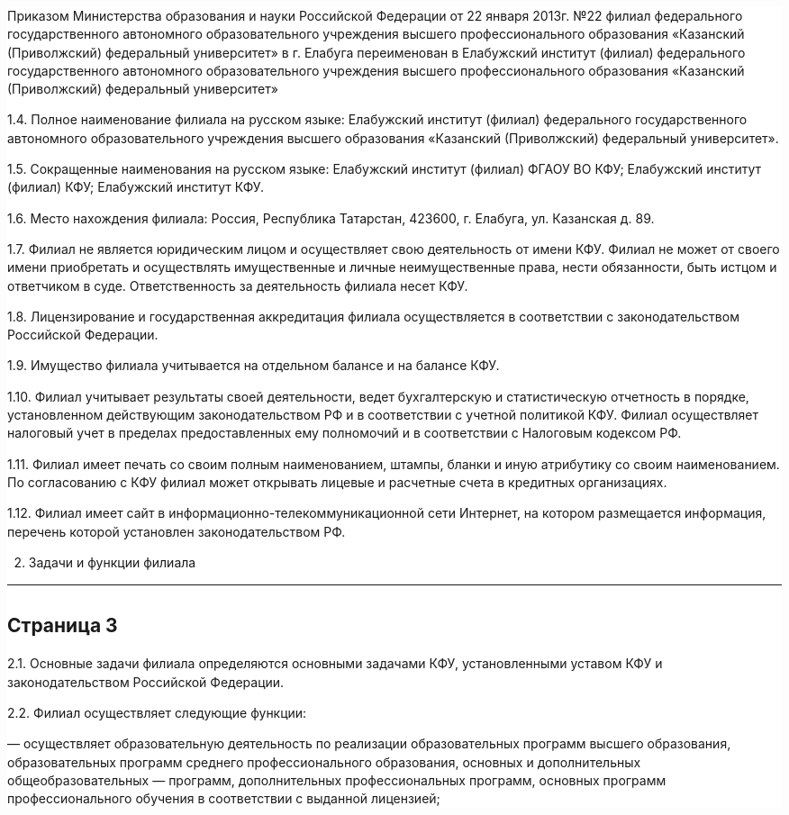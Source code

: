 Приказом Министерства образования и науки Российской Федерации от 22 января
2013г. №22 филиал федерального государственного автономного образовательного
учреждения высшего профессионального образования «Казанский (Приволжский)
федеральный университет» в г. Елабуга переименован в Елабужский институт (филиал)
федерального государственного автономного образовательного учреждения высшего
профессионального образования «Казанский (Приволжский) федеральный университет»

1.4. Полное наименование филиала на русском языке: Елабужский институт
(филиал) федерального государственного автономного образовательного учреждения
высшего образования «Казанский (Приволжский) федеральный университет».

1.5. Сокращенные наименования на русском языке: Елабужский институт
(филиал) ФГАОУ ВО КФУ; Елабужский институт (филиал) КФУ; Елабужский институт
КФУ.

1.6. Место нахождения филиала: Россия, Республика Татарстан, 423600, г.
Елабуга, ул. Казанская д. 89.

1.7. Филиал не является юридическим лицом и осуществляет свою деятельность
от имени КФУ. Филиал не может от своего имени приобретать и осуществлять
имущественные и личные неимущественные права, нести обязанности, быть истцом и
ответчиком в суде. Ответственность за деятельность филиала несет КФУ.

1.8. Лицензирование и государственная аккредитация филиала осуществляется в
соответствии с законодательством Российской Федерации.

1.9. Имущество филиала учитывается на отдельном балансе и на балансе КФУ.

1.10. Филиал учитывает результаты своей деятельности, ведет бухгалтерскую и
статистическую отчетность в порядке, установленном действующим законодательством
РФ и в соответствии с учетной политикой КФУ. Филиал осуществляет налоговый учет в
пределах предоставленных ему полномочий и в соответствии с Налоговым кодексом РФ.

1.11. Филиал имеет печать со своим полным наименованием, штампы, бланки и
иную атрибутику со своим наименованием. По согласованию с КФУ филиал может
открывать лицевые и расчетные счета в кредитных организациях.

1.12. Филиал имеет сайт в информационно-телекоммуникационной сети Интернет,
на котором размещается информация, перечень которой установлен законодательством
РФ.

2. Задачи и функции филиала

---


## Страница 3

2.1. Основные задачи филиала определяются основными задачами КФУ,
установленными уставом КФУ и законодательством Российской Федерации.

2.2. Филиал осуществляет следующие функции:

— осуществляет образовательную деятельность по реализации образовательных
программ высшего образования, образовательных программ среднего профессионального
образования, основных и дополнительных  общеобразовательных — программ,
дополнительных профессиональных программ, основных программ профессионального
обучения в соответствии с выданной лицензией;
